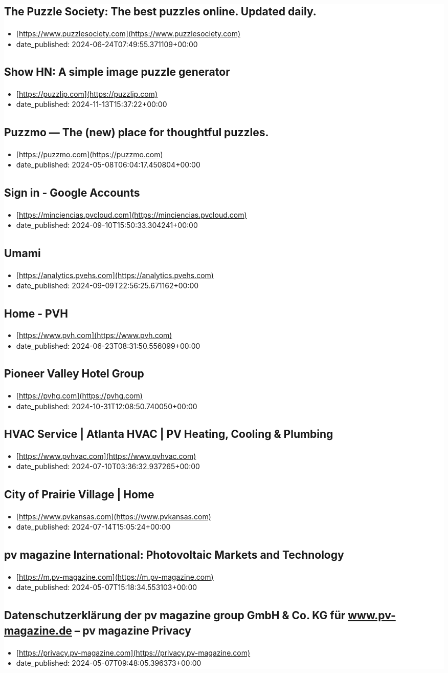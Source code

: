  ## The Puzzle Society: The best puzzles online. Updated daily.
 - [https://www.puzzlesociety.com](https://www.puzzlesociety.com)
 - date_published: 2024-06-24T07:49:55.371109+00:00

 ## Show HN: A simple image puzzle generator
 - [https://puzzlip.com](https://puzzlip.com)
 - date_published: 2024-11-13T15:37:22+00:00

 ## Puzzmo — The (new) place for thoughtful puzzles.
 - [https://puzzmo.com](https://puzzmo.com)
 - date_published: 2024-05-08T06:04:17.450804+00:00

 ## Sign in - Google Accounts
 - [https://minciencias.pvcloud.com](https://minciencias.pvcloud.com)
 - date_published: 2024-09-10T15:50:33.304241+00:00

 ## Umami
 - [https://analytics.pvehs.com](https://analytics.pvehs.com)
 - date_published: 2024-09-09T22:56:25.671162+00:00

 ## Home - PVH
 - [https://www.pvh.com](https://www.pvh.com)
 - date_published: 2024-06-23T08:31:50.556099+00:00

 ## Pioneer Valley Hotel Group
 - [https://pvhg.com](https://pvhg.com)
 - date_published: 2024-10-31T12:08:50.740050+00:00

 ## HVAC Service | Atlanta HVAC | PV Heating, Cooling & Plumbing
 - [https://www.pvhvac.com](https://www.pvhvac.com)
 - date_published: 2024-07-10T03:36:32.937265+00:00

 ## City of Prairie Village | Home
 - [https://www.pvkansas.com](https://www.pvkansas.com)
 - date_published: 2024-07-14T15:05:24+00:00

 ## pv magazine International: Photovoltaic Markets and Technology
 - [https://m.pv-magazine.com](https://m.pv-magazine.com)
 - date_published: 2024-05-07T15:18:34.553103+00:00

 ## Datenschutzerklärung der pv magazine group GmbH & Co. KG für www.pv-magazine.de – pv magazine Privacy
 - [https://privacy.pv-magazine.com](https://privacy.pv-magazine.com)
 - date_published: 2024-05-07T09:48:05.396373+00:00
